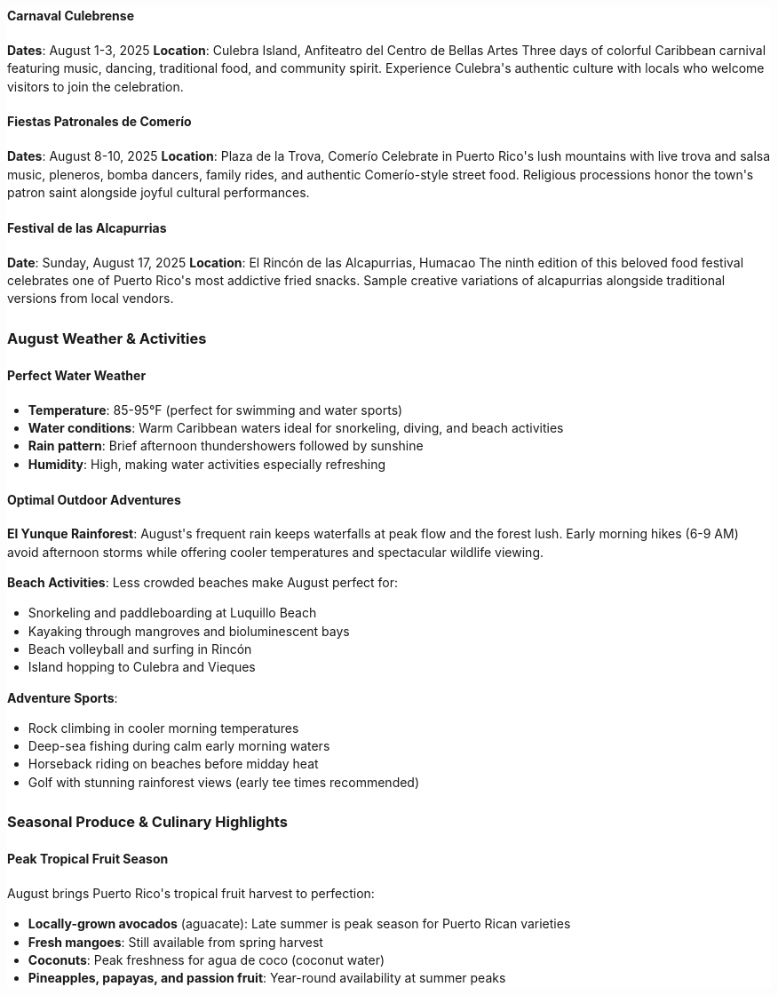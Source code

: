 #### **Carnaval Culebrense**
**Dates**: August 1-3, 2025
**Location**: Culebra Island, Anfiteatro del Centro de Bellas Artes
Three days of colorful Caribbean carnival featuring music, dancing, traditional food, and community spirit. Experience Culebra's authentic culture with locals who welcome visitors to join the celebration.

#### **Fiestas Patronales de Comerío**
**Dates**: August 8-10, 2025
**Location**: Plaza de la Trova, Comerío
Celebrate in Puerto Rico's lush mountains with live trova and salsa music, pleneros, bomba dancers, family rides, and authentic Comerío-style street food. Religious processions honor the town's patron saint alongside joyful cultural performances.

#### **Festival de las Alcapurrias**
**Date**: Sunday, August 17, 2025
**Location**: El Rincón de las Alcapurrias, Humacao
The ninth edition of this beloved food festival celebrates one of Puerto Rico's most addictive fried snacks. Sample creative variations of alcapurrias alongside traditional versions from local vendors.

### August Weather & Activities

#### **Perfect Water Weather**
- **Temperature**: 85-95°F (perfect for swimming and water sports)
- **Water conditions**: Warm Caribbean waters ideal for snorkeling, diving, and beach activities
- **Rain pattern**: Brief afternoon thundershowers followed by sunshine
- **Humidity**: High, making water activities especially refreshing

#### **Optimal Outdoor Adventures**
**El Yunque Rainforest**: August's frequent rain keeps waterfalls at peak flow and the forest lush. Early morning hikes (6-9 AM) avoid afternoon storms while offering cooler temperatures and spectacular wildlife viewing.

**Beach Activities**: Less crowded beaches make August perfect for:
- Snorkeling and paddleboarding at Luquillo Beach
- Kayaking through mangroves and bioluminescent bays
- Beach volleyball and surfing in Rincón
- Island hopping to Culebra and Vieques

**Adventure Sports**: 
- Rock climbing in cooler morning temperatures
- Deep-sea fishing during calm early morning waters
- Horseback riding on beaches before midday heat
- Golf with stunning rainforest views (early tee times recommended)

### Seasonal Produce & Culinary Highlights

#### **Peak Tropical Fruit Season**
August brings Puerto Rico's tropical fruit harvest to perfection:
- **Locally-grown avocados** (aguacate): Late summer is peak season for Puerto Rican varieties
- **Fresh mangoes**: Still available from spring harvest
- **Coconuts**: Peak freshness for agua de coco (coconut water)
- **Pineapples, papayas, and passion fruit**: Year-round availability at summer peaks
